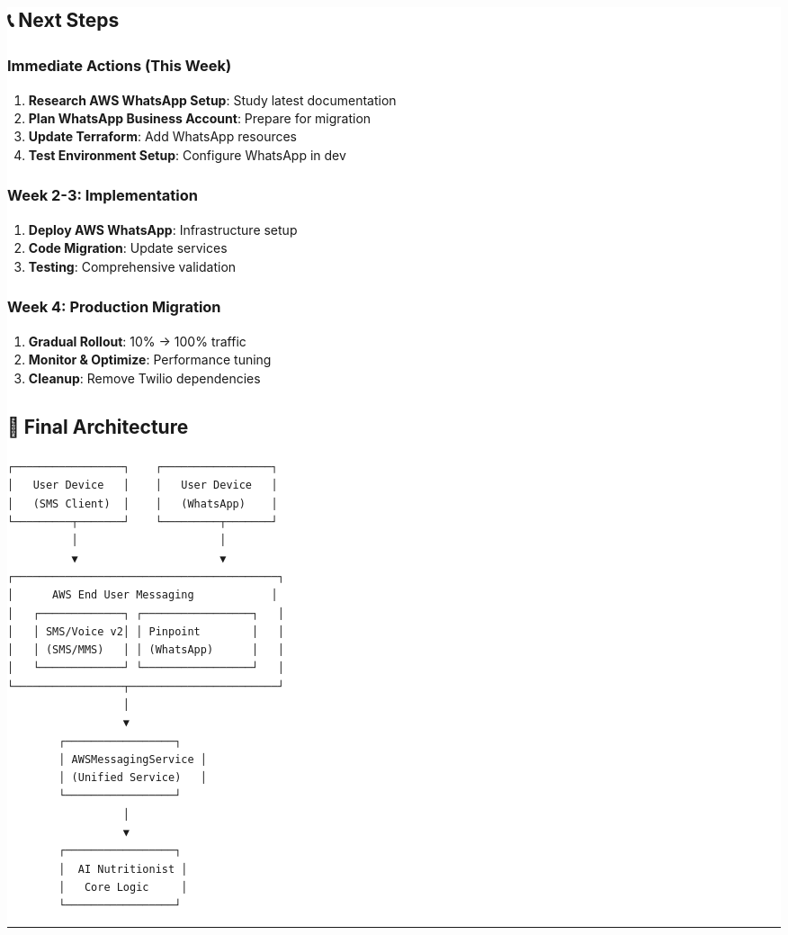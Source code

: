 ## 📞 **Next Steps**

### **Immediate Actions (This Week)**
1. **Research AWS WhatsApp Setup**: Study latest documentation
2. **Plan WhatsApp Business Account**: Prepare for migration
3. **Update Terraform**: Add WhatsApp resources
4. **Test Environment Setup**: Configure WhatsApp in dev

### **Week 2-3: Implementation**
1. **Deploy AWS WhatsApp**: Infrastructure setup
2. **Code Migration**: Update services
3. **Testing**: Comprehensive validation

### **Week 4: Production Migration**  
1. **Gradual Rollout**: 10% → 100% traffic
2. **Monitor & Optimize**: Performance tuning
3. **Cleanup**: Remove Twilio dependencies

## 🎉 **Final Architecture**

```
┌─────────────────┐    ┌─────────────────┐
│   User Device   │    │   User Device   │
│   (SMS Client)  │    │   (WhatsApp)    │
└─────────┬───────┘    └─────────┬───────┘
          │                      │
          ▼                      ▼
┌─────────────────────────────────────────┐
│      AWS End User Messaging            │
│   ┌─────────────┐ ┌─────────────────┐   │
│   │ SMS/Voice v2│ │ Pinpoint        │   │  
│   │ (SMS/MMS)   │ │ (WhatsApp)      │   │
│   └─────────────┘ └─────────────────┘   │
└─────────────────┬───────────────────────┘
                  │
                  ▼
        ┌─────────────────┐
        │ AWSMessagingService │
        │ (Unified Service)   │
        └─────────────────┘
                  │
                  ▼
        ┌─────────────────┐
        │  AI Nutritionist │
        │   Core Logic     │
        └─────────────────┘
```

---
